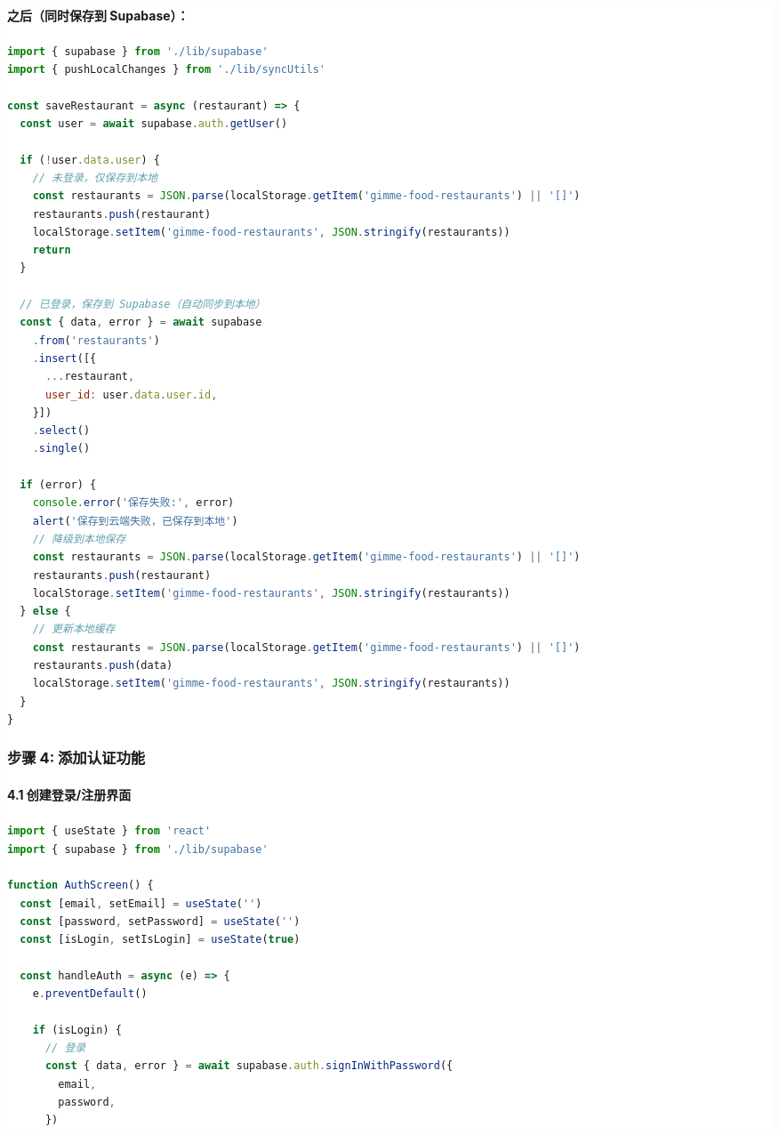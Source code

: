 #### 之后（同时保存到 Supabase）：
```javascript
import { supabase } from './lib/supabase'
import { pushLocalChanges } from './lib/syncUtils'

const saveRestaurant = async (restaurant) => {
  const user = await supabase.auth.getUser()

  if (!user.data.user) {
    // 未登录，仅保存到本地
    const restaurants = JSON.parse(localStorage.getItem('gimme-food-restaurants') || '[]')
    restaurants.push(restaurant)
    localStorage.setItem('gimme-food-restaurants', JSON.stringify(restaurants))
    return
  }

  // 已登录，保存到 Supabase（自动同步到本地）
  const { data, error } = await supabase
    .from('restaurants')
    .insert([{
      ...restaurant,
      user_id: user.data.user.id,
    }])
    .select()
    .single()

  if (error) {
    console.error('保存失败:', error)
    alert('保存到云端失败，已保存到本地')
    // 降级到本地保存
    const restaurants = JSON.parse(localStorage.getItem('gimme-food-restaurants') || '[]')
    restaurants.push(restaurant)
    localStorage.setItem('gimme-food-restaurants', JSON.stringify(restaurants))
  } else {
    // 更新本地缓存
    const restaurants = JSON.parse(localStorage.getItem('gimme-food-restaurants') || '[]')
    restaurants.push(data)
    localStorage.setItem('gimme-food-restaurants', JSON.stringify(restaurants))
  }
}
```

### 步骤 4: 添加认证功能

#### 4.1 创建登录/注册界面

```jsx
import { useState } from 'react'
import { supabase } from './lib/supabase'

function AuthScreen() {
  const [email, setEmail] = useState('')
  const [password, setPassword] = useState('')
  const [isLogin, setIsLogin] = useState(true)

  const handleAuth = async (e) => {
    e.preventDefault()

    if (isLogin) {
      // 登录
      const { data, error } = await supabase.auth.signInWithPassword({
        email,
        password,
      })
```